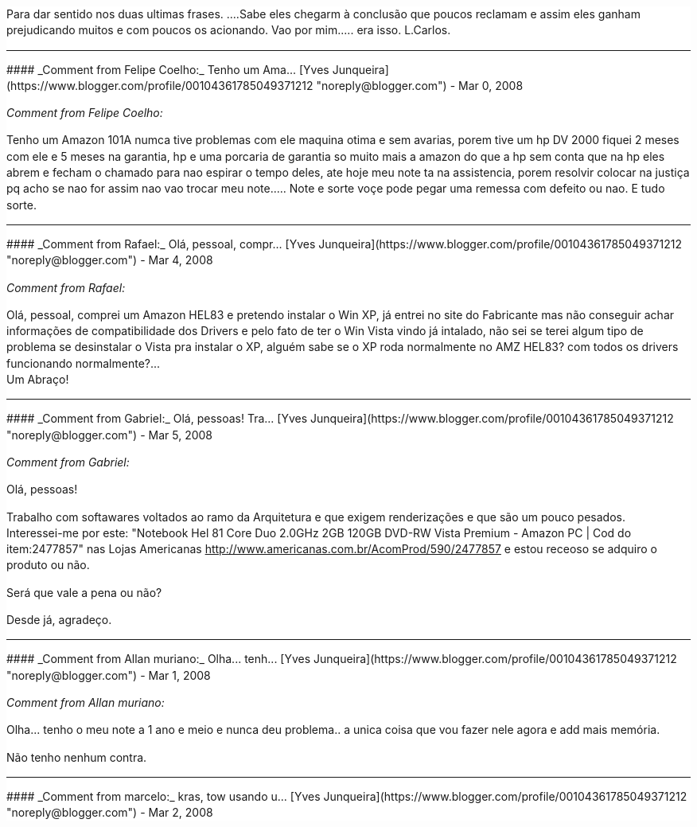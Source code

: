 Para dar sentido nos duas ultimas frases. ....Sabe eles chegarm à conclusão que poucos reclamam e assim eles ganham prejudicando muitos e com poucos os acionando. Vao por mim..... era isso. L.Carlos.
<hr />
#### _Comment from Felipe Coelho:_ Tenho um Ama...
[Yves Junqueira](https://www.blogger.com/profile/00104361785049371212 "noreply@blogger.com") - <time datetime="2008-03-09T08:10:00.000-07:00">Mar 0, 2008</time>

_Comment from Felipe Coelho:_  
  
Tenho um Amazon 101A numca tive problemas com ele maquina otima e sem avarias, porem tive um hp DV 2000 fiquei 2 meses com ele e 5 meses na garantia, hp e uma porcaria de garantia so muito mais a amazon do que a hp sem conta que na hp eles abrem e fecham o chamado para nao espirar o tempo deles, ate hoje meu note ta na assistencia, porem resolvir colocar na justiça pq acho se nao for assim nao vao trocar meu note..... Note e sorte voçe pode pegar uma remessa com defeito ou nao. E tudo sorte.
<hr />
#### _Comment from Rafael:_ Olá, pessoal, compr...
[Yves Junqueira](https://www.blogger.com/profile/00104361785049371212 "noreply@blogger.com") - <time datetime="2008-03-13T05:47:00.000-07:00">Mar 4, 2008</time>

_Comment from Rafael:_  
  
Olá, pessoal, comprei um Amazon HEL83 e pretendo instalar o Win XP, já entrei no site do Fabricante mas não conseguir achar informações de compatibilidade dos Drivers e pelo fato de ter o Win Vista vindo já intalado, não sei se terei algum tipo de problema se desinstalar o Vista pra instalar o XP, alguém sabe se o XP roda normalmente no AMZ HEL83? com todos os drivers funcionando normalmente?...  
Um Abraço!
<hr />
#### _Comment from Gabriel:_ Olá, pessoas! Tra...
[Yves Junqueira](https://www.blogger.com/profile/00104361785049371212 "noreply@blogger.com") - <time datetime="2008-03-14T03:30:00.000-07:00">Mar 5, 2008</time>

_Comment from Gabriel:_  
  
Olá, pessoas!  
  
Trabalho com softawares voltados ao ramo da Arquitetura e que exigem renderizações e que são um pouco pesados.  
Interessei-me por este: "Notebook Hel 81 Core Duo 2.0GHz 2GB 120GB DVD-RW Vista Premium - Amazon PC | Cod do item:2477857" nas Lojas Americanas http://www.americanas.com.br/AcomProd/590/2477857 e estou receoso se adquiro o produto ou não.  
  
Será que vale a pena ou não?  
  
Desde já, agradeço.
<hr />
#### _Comment from Allan muriano:_ Olha... tenh...
[Yves Junqueira](https://www.blogger.com/profile/00104361785049371212 "noreply@blogger.com") - <time datetime="2008-03-17T06:09:00.000-07:00">Mar 1, 2008</time>

_Comment from Allan muriano:_  
  
Olha... tenho o meu note a 1 ano e meio e nunca deu problema.. a unica coisa que vou fazer nele agora e add mais memória.  
  
Não tenho nenhum contra.
<hr />
#### _Comment from marcelo:_ kras, tow usando u...
[Yves Junqueira](https://www.blogger.com/profile/00104361785049371212 "noreply@blogger.com") - <time datetime="2008-03-18T07:38:00.000-07:00">Mar 2, 2008</time>
